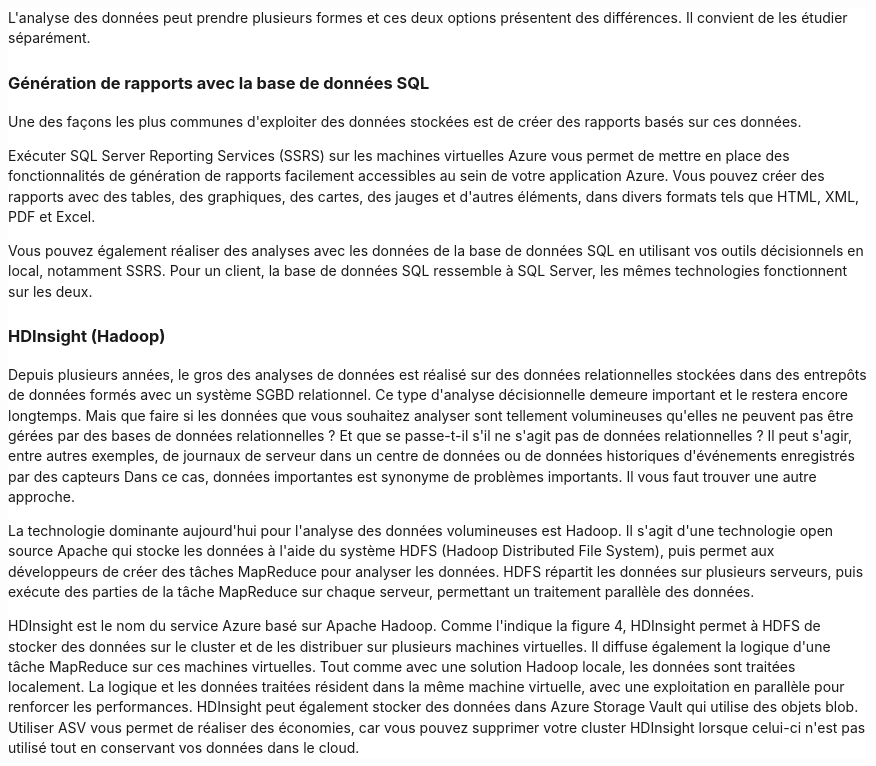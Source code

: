 L'analyse des données peut prendre plusieurs formes et ces deux options
présentent des différences. Il convient de les étudier séparément.
### Génération de rapports avec la base de données SQL

Une des façons les plus communes d'exploiter des données stockées est de
créer des rapports basés sur ces données.

Exécuter SQL Server Reporting Services (SSRS) sur les machines
virtuelles Azure vous permet de mettre en place des fonctionnalités de
génération de rapports facilement accessibles au sein de votre
application Azure. Vous pouvez créer des rapports avec des tables, des
graphiques, des cartes, des jauges et d'autres éléments, dans divers
formats tels que HTML, XML, PDF et Excel.

Vous pouvez également réaliser des analyses avec les données de la base
de données SQL en utilisant vos outils décisionnels en local, notamment
SSRS. Pour un client, la base de données SQL ressemble à SQL Server, les
mêmes technologies fonctionnent sur les deux.
### HDInsight (Hadoop)

Depuis plusieurs années, le gros des analyses de données est réalisé sur
des données relationnelles stockées dans des entrepôts de données formés
avec un système SGBD relationnel. Ce type d'analyse décisionnelle
demeure important et le restera encore longtemps. Mais que faire si les
données que vous souhaitez analyser sont tellement volumineuses qu'elles
ne peuvent pas être gérées par des bases de données relationnelles ? Et
que se passe-t-il s'il ne s'agit pas de données relationnelles ? Il peut
s'agir, entre autres exemples, de journaux de serveur dans un centre de
données ou de données historiques d'événements enregistrés par des
capteurs Dans ce cas, données importantes est synonyme de problèmes
importants. Il vous faut trouver une autre approche.

La technologie dominante aujourd'hui pour l'analyse des données
volumineuses est Hadoop. Il s'agit d'une technologie open source Apache
qui stocke les données à l'aide du système HDFS (Hadoop Distributed File
System), puis permet aux développeurs de créer des tâches MapReduce pour
analyser les données. HDFS répartit les données sur plusieurs serveurs,
puis exécute des parties de la tâche MapReduce sur chaque serveur,
permettant un traitement parallèle des données.

HDInsight est le nom du service Azure basé sur Apache Hadoop. Comme
l'indique la figure 4, HDInsight permet à HDFS de stocker des données
sur le cluster et de les distribuer sur plusieurs machines virtuelles.
Il diffuse également la logique d'une tâche MapReduce sur ces machines
virtuelles. Tout comme avec une solution Hadoop locale, les données sont
traitées localement. La logique et les données traitées résident dans la
même machine virtuelle, avec une exploitation en parallèle pour
renforcer les performances. HDInsight peut également stocker des données
dans Azure Storage Vault qui utilise des objets blob. Utiliser ASV vous
permet de réaliser des économies, car vous pouvez supprimer votre
cluster HDInsight lorsque celui-ci n'est pas utilisé tout en conservant
vos données dans le cloud.
